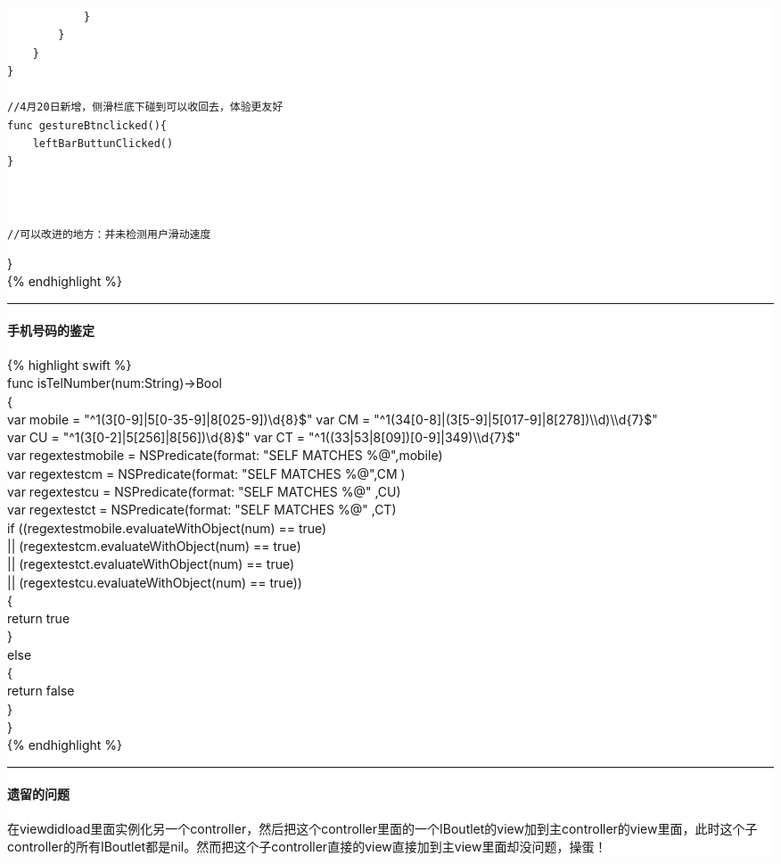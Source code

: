                 }     
            }     
        }     
    }     
    
    //4月20日新增，侧滑栏底下碰到可以收回去，体验更友好     
    func gestureBtnclicked(){     
        leftBarButtunClicked()     
    }     
    
    
    
    //可以改进的地方：并未检测用户滑动速度     
}     
{% endhighlight %}     


---     

#### 手机号码的鉴定     
{% highlight swift %}     
func isTelNumber(num:String)->Bool     
{     
    var mobile = "^1(3[0-9]|5[0-35-9]|8[025-9])\\d{8}$"     
    var  CM = "^1(34[0-8]|(3[5-9]|5[017-9]|8[278])\\d)\\d{7}$"     
    var  CU = "^1(3[0-2]|5[256]|8[56])\\d{8}$"     
    var  CT = "^1((33|53|8[09])[0-9]|349)\\d{7}$"     
    var regextestmobile = NSPredicate(format: "SELF MATCHES %@",mobile)     
    var regextestcm = NSPredicate(format: "SELF MATCHES %@",CM )     
    var regextestcu = NSPredicate(format: "SELF MATCHES %@" ,CU)     
    var regextestct = NSPredicate(format: "SELF MATCHES %@" ,CT)     
    if ((regextestmobile.evaluateWithObject(num) == true)     
        || (regextestcm.evaluateWithObject(num)  == true)     
        || (regextestct.evaluateWithObject(num) == true)     
        || (regextestcu.evaluateWithObject(num) == true))     
    {     
        return true     
    }     
    else     
    {     
        return false     
    }     
}     
{% endhighlight %}     



---     

#### 遗留的问题     

在viewdidload里面实例化另一个controller，然后把这个controller里面的一个IBoutlet的view加到主controller的view里面，此时这个子controller的所有IBoutlet都是nil。然而把这个子controller直接的view直接加到主view里面却没问题，操蛋！     
